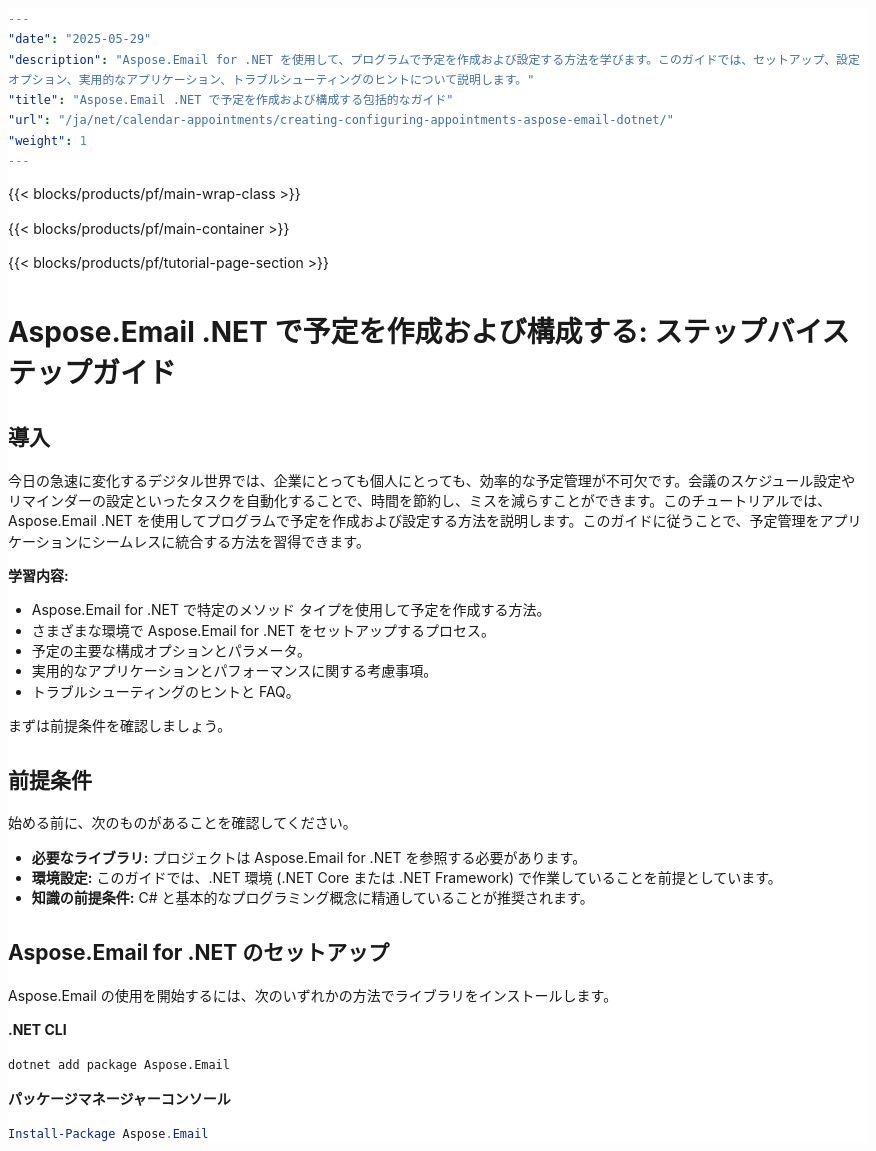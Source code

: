 ```yaml
---
"date": "2025-05-29"
"description": "Aspose.Email for .NET を使用して、プログラムで予定を作成および設定する方法を学びます。このガイドでは、セットアップ、設定オプション、実用的なアプリケーション、トラブルシューティングのヒントについて説明します。"
"title": "Aspose.Email .NET で予定を作成および構成する包括的なガイド"
"url": "/ja/net/calendar-appointments/creating-configuring-appointments-aspose-email-dotnet/"
"weight": 1
---
```


{{< blocks/products/pf/main-wrap-class >}}

{{< blocks/products/pf/main-container >}}

{{< blocks/products/pf/tutorial-page-section >}}
# Aspose.Email .NET で予定を作成および構成する: ステップバイステップガイド

## 導入

今日の急速に変化するデジタル世界では、企業にとっても個人にとっても、効率的な予定管理が不可欠です。会議のスケジュール設定やリマインダーの設定といったタスクを自動化することで、時間を節約し、ミスを減らすことができます。このチュートリアルでは、Aspose.Email .NET を使用してプログラムで予定を作成および設定する方法を説明します。このガイドに従うことで、予定管理をアプリケーションにシームレスに統合する方法を習得できます。

**学習内容:**
- Aspose.Email for .NET で特定のメソッド タイプを使用して予定を作成する方法。
- さまざまな環境で Aspose.Email for .NET をセットアップするプロセス。
- 予定の主要な構成オプションとパラメータ。
- 実用的なアプリケーションとパフォーマンスに関する考慮事項。
- トラブルシューティングのヒントと FAQ。

まずは前提条件を確認しましょう。

## 前提条件

始める前に、次のものがあることを確認してください。
- **必要なライブラリ:** プロジェクトは Aspose.Email for .NET を参照する必要があります。
- **環境設定:** このガイドでは、.NET 環境 (.NET Core または .NET Framework) で作業していることを前提としています。
- **知識の前提条件:** C# と基本的なプログラミング概念に精通していることが推奨されます。

## Aspose.Email for .NET のセットアップ

Aspose.Email の使用を開始するには、次のいずれかの方法でライブラリをインストールします。

**.NET CLI**
```bash
dotnet add package Aspose.Email
```

**パッケージマネージャーコンソール**
```powershell
Install-Package Aspose.Email
```
